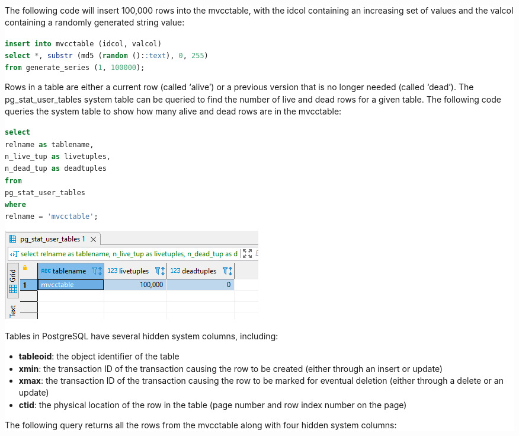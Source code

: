 

The following code will insert 100,000 rows into the mvcctable, with the idcol containing an increasing set of values and the valcol containing a randomly generated string value:



```sql
insert into mvcctable (idcol, valcol)
select *, substr (md5 (random ()::text), 0, 255)
from generate_series (1, 100000);
```



Rows in a table are either a current row (called ‘alive’) or a previous version that is no longer needed (called ‘dead’). The pg_stat_user_tables system table can be queried to find the number of live and dead rows for a given table. The following code queries the system table to show how many alive and dead rows are in the mvcctable:



```sql
select 
relname as tablename,
n_live_tup as livetuples,
n_dead_tup as deadtuples
from
pg_stat_user_tables
where
relname = 'mvcctable';


```





![pg_stat_user_table](images\03_5F00_pg_5F00_stat_5F00_user_5F00_table.png)

Tables in PostgreSQL have several hidden system columns, including:

- **tableoid**: the object identifier of the table
- **xmin**: the transaction ID of the transaction causing the row to be created (either through an insert or update)
- **xmax**: the transaction ID of the transaction causing the row to be marked for eventual deletion (either through a delete or an update)
- **ctid**: the physical location of the row in the table (page number and row index number on the page)

The following query returns all the rows from the mvcctable along with four hidden system columns:
